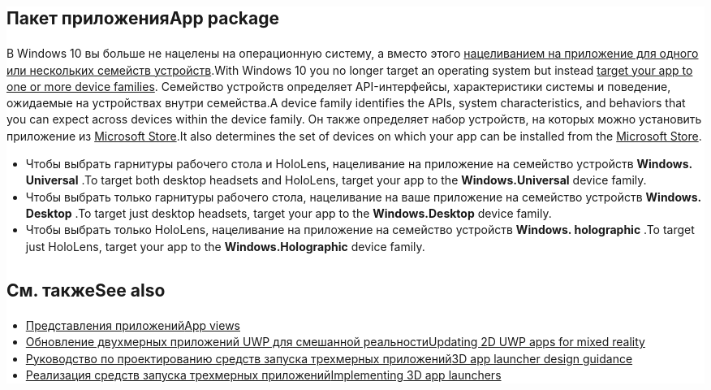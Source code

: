 ## <a name="app-package"></a><span data-ttu-id="b32e0-359">Пакет приложения</span><span class="sxs-lookup"><span data-stu-id="b32e0-359">App package</span></span>

<span data-ttu-id="b32e0-360">В Windows 10 вы больше не нацелены на операционную систему, а вместо этого [нацеливанием на приложение для одного или нескольких семейств устройств](https://docs.microsoft.com/windows/uwp/get-started/universal-application-platform-guide#device-families).</span><span class="sxs-lookup"><span data-stu-id="b32e0-360">With Windows 10 you no longer target an operating system but instead [target your app to one or more device families](https://docs.microsoft.com/windows/uwp/get-started/universal-application-platform-guide#device-families).</span></span> <span data-ttu-id="b32e0-361">Семейство устройств определяет API-интерфейсы, характеристики системы и поведение, ожидаемые на устройствах внутри семейства.</span><span class="sxs-lookup"><span data-stu-id="b32e0-361">A device family identifies the APIs, system characteristics, and behaviors that you can expect across devices within the device family.</span></span> <span data-ttu-id="b32e0-362">Он также определяет набор устройств, на которых можно установить приложение из [Microsoft Store](../distribute/submitting-an-app-to-the-microsoft-store.md#specifying-target-device-families).</span><span class="sxs-lookup"><span data-stu-id="b32e0-362">It also determines the set of devices on which your app can be installed from the [Microsoft Store](../distribute/submitting-an-app-to-the-microsoft-store.md#specifying-target-device-families).</span></span>

* <span data-ttu-id="b32e0-363">Чтобы выбрать гарнитуры рабочего стола и HoloLens, нацеливание на приложение на семейство устройств **Windows. Universal** .</span><span class="sxs-lookup"><span data-stu-id="b32e0-363">To target both desktop headsets and HoloLens, target your app to the **Windows.Universal** device family.</span></span>
* <span data-ttu-id="b32e0-364">Чтобы выбрать только гарнитуры рабочего стола, нацеливание на ваше приложение на семейство устройств **Windows. Desktop** .</span><span class="sxs-lookup"><span data-stu-id="b32e0-364">To target just desktop headsets, target your app to the **Windows.Desktop** device family.</span></span>
* <span data-ttu-id="b32e0-365">Чтобы выбрать только HoloLens, нацеливание на приложение на семейство устройств **Windows. holographic** .</span><span class="sxs-lookup"><span data-stu-id="b32e0-365">To target just HoloLens, target your app to the **Windows.Holographic** device family.</span></span>

## <a name="see-also"></a><span data-ttu-id="b32e0-366">См. также</span><span class="sxs-lookup"><span data-stu-id="b32e0-366">See also</span></span>

* [<span data-ttu-id="b32e0-367">Представления приложений</span><span class="sxs-lookup"><span data-stu-id="b32e0-367">App views</span></span>](app-views.md)
* [<span data-ttu-id="b32e0-368">Обновление двухмерных приложений UWP для смешанной реальности</span><span class="sxs-lookup"><span data-stu-id="b32e0-368">Updating 2D UWP apps for mixed reality</span></span>](../develop/porting-apps/building-2d-apps.md)
* [<span data-ttu-id="b32e0-369">Руководство по проектированию средств запуска трехмерных приложений</span><span class="sxs-lookup"><span data-stu-id="b32e0-369">3D app launcher design guidance</span></span>](../distribute/3d-app-launcher-design-guidance.md)
* [<span data-ttu-id="b32e0-370">Реализация средств запуска трехмерных приложений</span><span class="sxs-lookup"><span data-stu-id="b32e0-370">Implementing 3D app launchers</span></span>](../distribute/implementing-3d-app-launchers.md)
